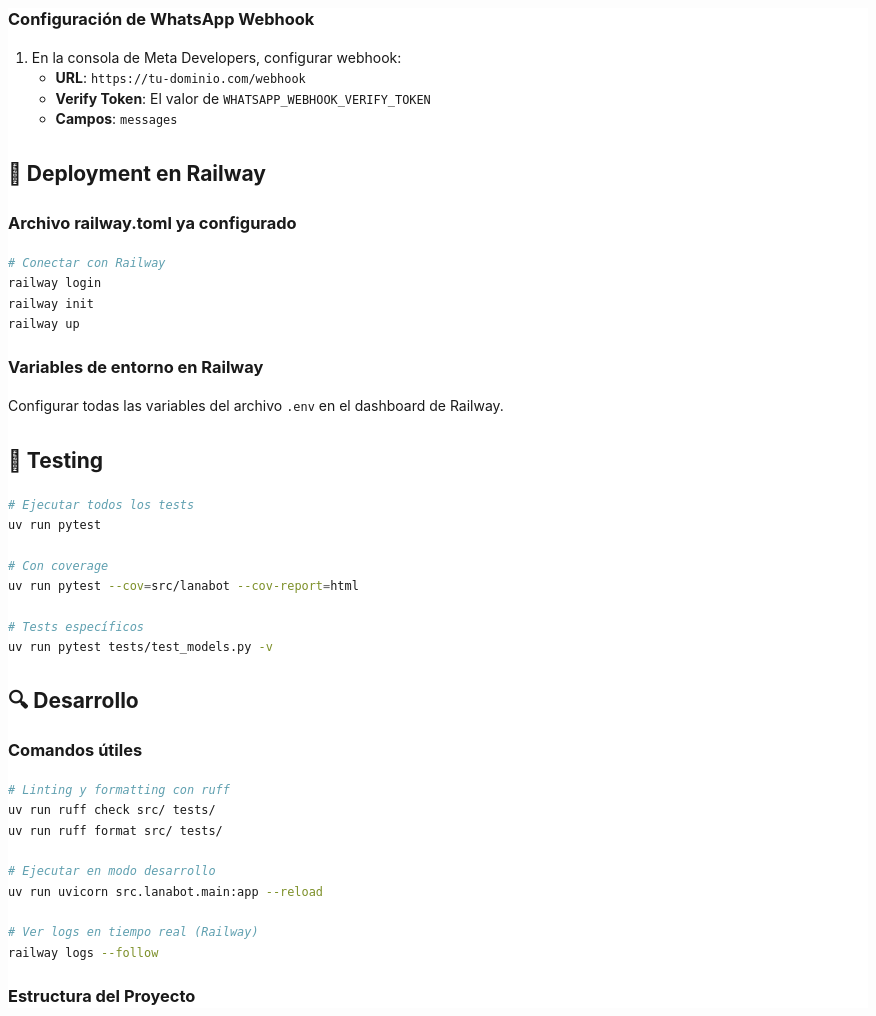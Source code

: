 ### Configuración de WhatsApp Webhook

1. En la consola de Meta Developers, configurar webhook:
   - **URL**: `https://tu-dominio.com/webhook`
   - **Verify Token**: El valor de `WHATSAPP_WEBHOOK_VERIFY_TOKEN`
   - **Campos**: `messages`

## 🚀 Deployment en Railway

### Archivo railway.toml ya configurado

```bash
# Conectar con Railway
railway login
railway init
railway up
```

### Variables de entorno en Railway

Configurar todas las variables del archivo `.env` en el dashboard de Railway.

## 🧪 Testing

```bash
# Ejecutar todos los tests
uv run pytest

# Con coverage
uv run pytest --cov=src/lanabot --cov-report=html

# Tests específicos
uv run pytest tests/test_models.py -v
```

## 🔍 Desarrollo

### Comandos útiles

```bash
# Linting y formatting con ruff
uv run ruff check src/ tests/
uv run ruff format src/ tests/

# Ejecutar en modo desarrollo
uv run uvicorn src.lanabot.main:app --reload

# Ver logs en tiempo real (Railway)
railway logs --follow
```

### Estructura del Proyecto
